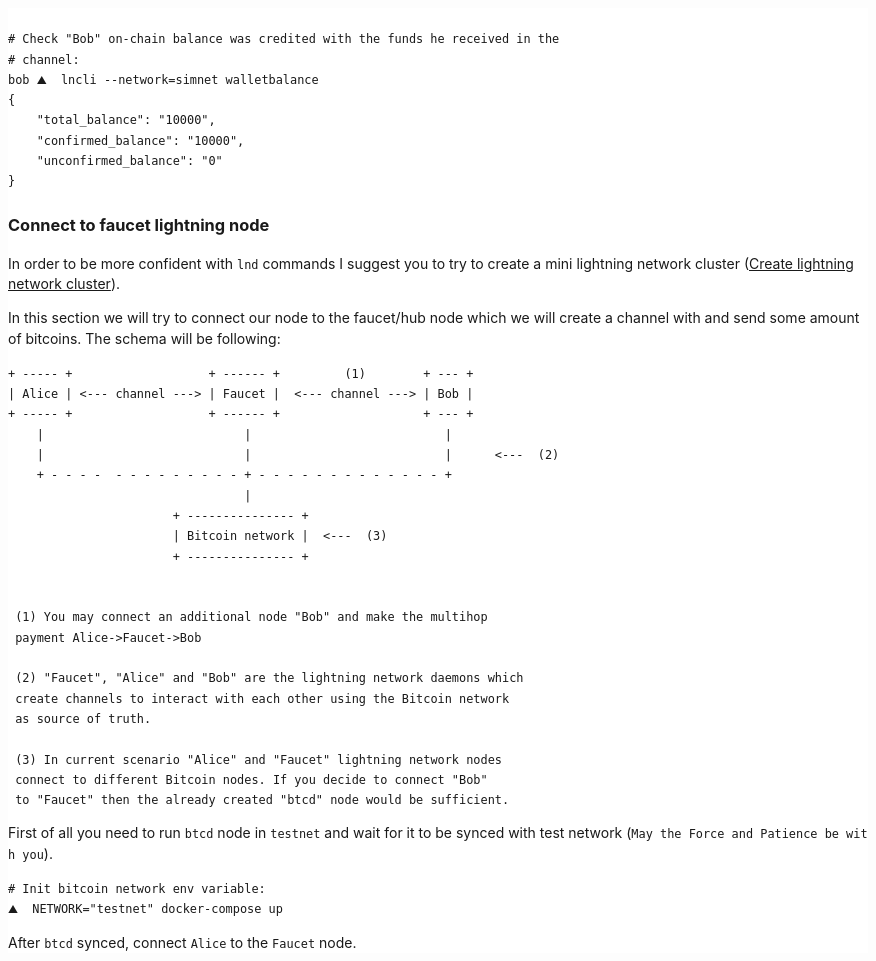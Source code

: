 ```shell

# Check "Bob" on-chain balance was credited with the funds he received in the
# channel:
bob ⛰  lncli --network=simnet walletbalance
{
    "total_balance": "10000",
    "confirmed_balance": "10000",
    "unconfirmed_balance": "0"
}
```

### Connect to faucet lightning node
In order to be more confident with `lnd` commands I suggest you to try 
to create a mini lightning network cluster ([Create lightning network cluster](#create-lightning-network-cluster)).

In this section we will try to connect our node to the faucet/hub node 
which we will create a channel with and send some amount of 
bitcoins. The schema will be following:

```text
+ ----- +                   + ------ +         (1)        + --- +
| Alice | <--- channel ---> | Faucet |  <--- channel ---> | Bob |    
+ ----- +                   + ------ +                    + --- +        
    |                            |                           |           
    |                            |                           |      <---  (2)         
    + - - - -  - - - - - - - - - + - - - - - - - - - - - - - +            
                                 |
                       + --------------- +
                       | Bitcoin network |  <---  (3)   
                       + --------------- +        
        
        
 (1) You may connect an additional node "Bob" and make the multihop
 payment Alice->Faucet->Bob
  
 (2) "Faucet", "Alice" and "Bob" are the lightning network daemons which 
 create channels to interact with each other using the Bitcoin network 
 as source of truth.
 
 (3) In current scenario "Alice" and "Faucet" lightning network nodes 
 connect to different Bitcoin nodes. If you decide to connect "Bob"
 to "Faucet" then the already created "btcd" node would be sufficient.
```

First of all you need to run `btcd` node in `testnet` and wait for it to be 
synced with test network (`May the Force and Patience be with you`).
```shell
# Init bitcoin network env variable:
⛰  NETWORK="testnet" docker-compose up
```

After `btcd` synced, connect `Alice` to the `Faucet` node.

